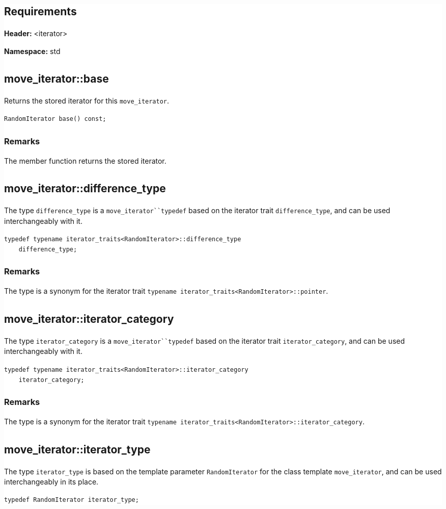 ## Requirements  
 **Header:** \<iterator>  
  
 **Namespace:** std  
  
##  <a name="move_iterator__base"></a>  move_iterator::base  
 Returns the stored iterator for this `move_iterator`.  
  
```
RandomIterator base() const;
```  
  
### Remarks  
 The member function returns the stored iterator.  
  
##  <a name="move_iterator__difference_type"></a>  move_iterator::difference_type  
 The type `difference_type` is a `move_iterator``typedef` based on the iterator trait `difference_type`, and can be used interchangeably with it.  
  
```
typedef typename iterator_traits<RandomIterator>::difference_type
    difference_type;
```   
  
### Remarks  
 The type is a synonym for the iterator trait `typename iterator_traits<RandomIterator>::pointer`.  
  
##  <a name="move_iterator__iterator_category"></a>  move_iterator::iterator_category  
 The type `iterator_category` is a `move_iterator``typedef` based on the iterator trait `iterator_category`, and can be used interchangeably with it.  
  
```
typedef typename iterator_traits<RandomIterator>::iterator_category
    iterator_category;
```   
  
### Remarks  
 The type is a synonym for the iterator trait `typename iterator_traits<RandomIterator>::iterator_category`.  
  
##  <a name="move_iterator__iterator_type"></a>  move_iterator::iterator_type  
 The type `iterator_type` is based on the template parameter `RandomIterator` for the class template `move_iterator`, and can be used interchangeably in its place.  
  
```
typedef RandomIterator iterator_type;
```  
  